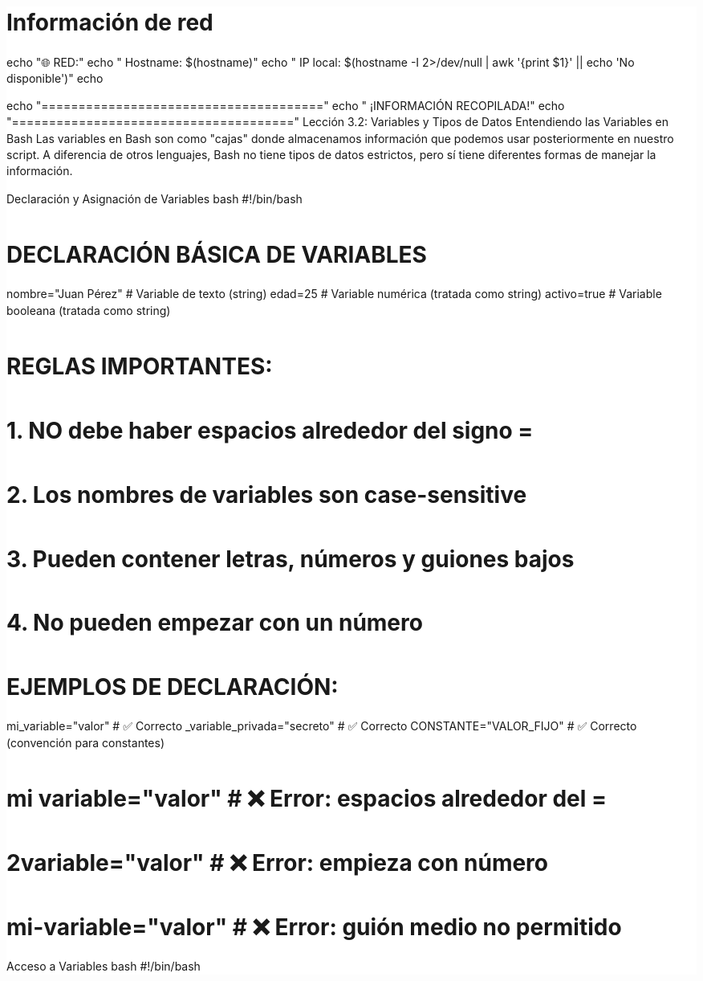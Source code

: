 # Información de red
echo "🌐 RED:"
echo "   Hostname: $(hostname)"
echo "   IP local: $(hostname -I 2>/dev/null | awk '{print $1}' || echo 'No disponible')"
echo

echo "======================================"
echo "     ¡INFORMACIÓN RECOPILADA!"
echo "======================================"
Lección 3.2: Variables y Tipos de Datos
Entendiendo las Variables en Bash
Las variables en Bash son como "cajas" donde almacenamos información que podemos usar posteriormente en nuestro script. A diferencia de otros lenguajes, Bash no tiene tipos de datos estrictos, pero sí tiene diferentes formas de manejar la información.

Declaración y Asignación de Variables
bash
#!/bin/bash

# DECLARACIÓN BÁSICA DE VARIABLES
nombre="Juan Pérez"           # Variable de texto (string)
edad=25                       # Variable numérica (tratada como string)
activo=true                   # Variable booleana (tratada como string)

# REGLAS IMPORTANTES:
# 1. NO debe haber espacios alrededor del signo =
# 2. Los nombres de variables son case-sensitive
# 3. Pueden contener letras, números y guiones bajos
# 4. No pueden empezar con un número

# EJEMPLOS DE DECLARACIÓN:
mi_variable="valor"           # ✅ Correcto
_variable_privada="secreto"   # ✅ Correcto
CONSTANTE="VALOR_FIJO"       # ✅ Correcto (convención para constantes)

# mi variable="valor"         # ❌ Error: espacios alrededor del =
# 2variable="valor"           # ❌ Error: empieza con número
# mi-variable="valor"         # ❌ Error: guión medio no permitido
Acceso a Variables
bash
#!/bin/bash
